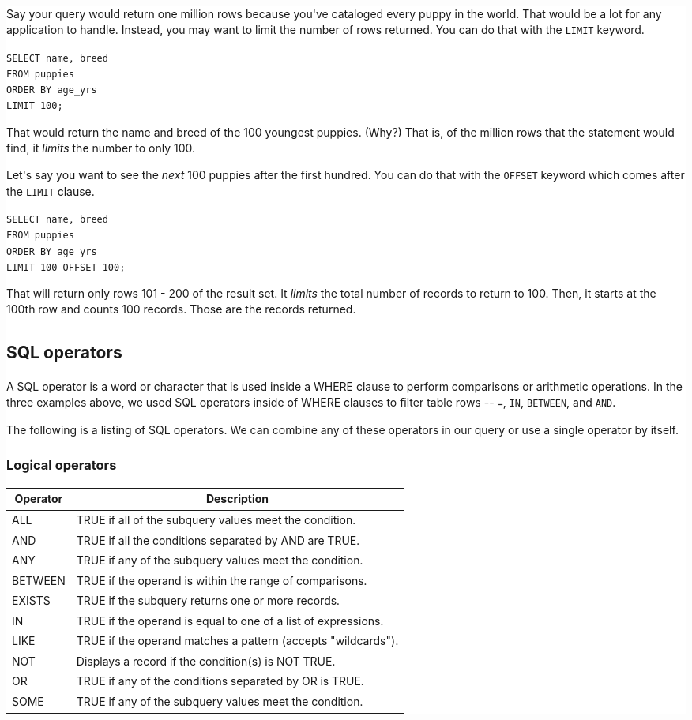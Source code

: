 Say your query would return one million rows because you've cataloged every puppy in the world. That would be a lot for any application to handle. Instead, you may want to limit the number of rows returned. You can do that with the `LIMIT` keyword.

    SELECT name, breed
    FROM puppies
    ORDER BY age_yrs
    LIMIT 100;

That would return the name and breed of the 100 youngest puppies. (Why?) That is, of the million rows that the statement would find, it _limits_ the number to only 100.

Let's say you want to see the _next_ 100 puppies after the first hundred. You can do that with the `OFFSET` keyword which comes after the `LIMIT` clause.

    SELECT name, breed
    FROM puppies
    ORDER BY age_yrs
    LIMIT 100 OFFSET 100;

That will return only rows 101 - 200 of the result set. It _limits_ the total number of records to return to 100. Then, it starts at the 100th row and counts 100 records. Those are the records returned.

## SQL operators

A SQL operator is a word or character that is used inside a WHERE clause to perform comparisons or arithmetic operations. In the three examples above, we used SQL operators inside of WHERE clauses to filter table rows -- `=`, `IN`, `BETWEEN`, and `AND`.

The following is a listing of SQL operators. We can combine any of these operators in our query or use a single operator by itself.

### Logical operators

| Operator | Description                                                   |
| -------- | ------------------------------------------------------------- |
| ALL      | TRUE if all of the subquery values meet the condition.        |
| AND      | TRUE if all the conditions separated by AND are TRUE.         |
| ANY      | TRUE if any of the subquery values meet the condition.        |
| BETWEEN  | TRUE if the operand is within the range of comparisons.       |
| EXISTS   | TRUE if the subquery returns one or more records.             |
| IN       | TRUE if the operand is equal to one of a list of expressions. |
| LIKE     | TRUE if the operand matches a pattern (accepts "wildcards").  |
| NOT      | Displays a record if the condition(s) is NOT TRUE.            |
| OR       | TRUE if any of the conditions separated by OR is TRUE.        |
| SOME     | TRUE if any of the subquery values meet the condition.        |
